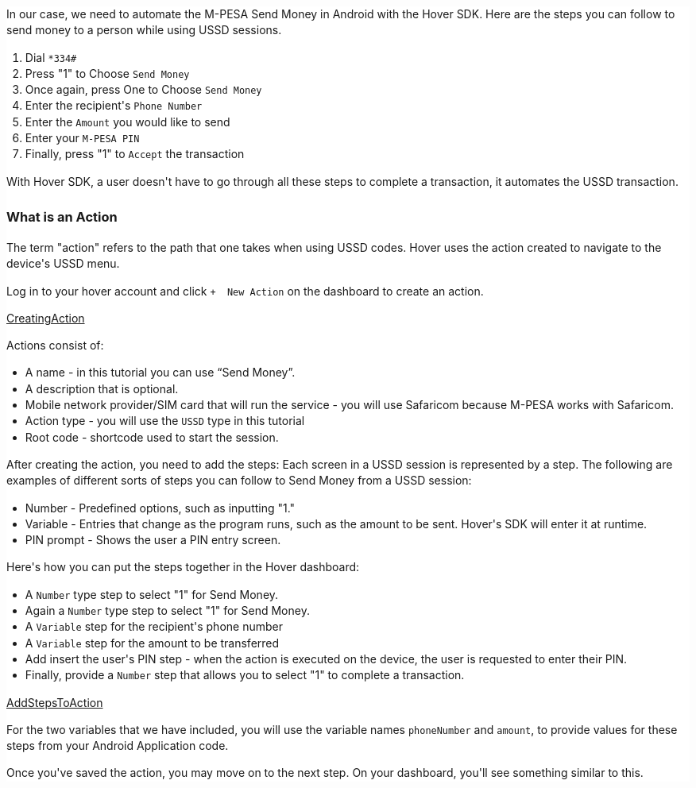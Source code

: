 In our case, we need to automate the M-PESA Send Money in Android with the Hover SDK. Here are the steps you can follow to send money to a person while using USSD sessions.
1. Dial `*334#`
2. Press "1" to Choose `Send Money`
3. Once again, press One to Choose `Send Money`
4. Enter the recipient's `Phone Number`
5. Enter the `Amount` you would like to send
6. Enter your `M-PESA PIN`
7. Finally, press "1" to `Accept` the transaction

With Hover SDK, a user doesn't have to go through all these steps to complete a transaction, it automates the USSD transaction.

### What is an Action
The term "action" refers to the path that one takes when using USSD codes. Hover uses the action created to navigate to the device's USSD menu.

Log in to your hover account and click `+  New Action` on the dashboard to create an action. 

[CreatingAction](/engineering-education/integrating-hover-sdk-for-offline-mpesa-payments-in-android-with-kotlin/new_action.png)

Actions consist of:
- A name - in this tutorial you can use “Send Money”.
- A description that is optional.
- Mobile network provider/SIM card that will run the service - you will use Safaricom because M-PESA works with Safaricom.
- Action type - you will use the `USSD` type in this tutorial
- Root code - shortcode used to start the session.

After creating the action, you need to add the steps:
Each screen in a USSD session is represented by a step. The following are examples of different sorts of steps you can follow to Send Money from a USSD session:
- Number - Predefined options, such as inputting "1."
- Variable - Entries that change as the program runs, such as the amount to be sent. Hover's SDK will enter it at runtime.
- PIN prompt - Shows the user a PIN entry screen. 

Here's how you can put the steps together in the Hover dashboard:
-  A `Number` type step to select "1" for Send Money.
-  Again a `Number` type step to select "1" for Send Money.
- A `Variable` step for the recipient's phone number
- A `Variable` step for the amount to be transferred
- Add insert the user's PIN step - when the action is executed on the device, the user is requested to enter their PIN.
- Finally, provide a `Number` step that allows you to select "1" to complete a transaction. 

[AddStepsToAction](/engineering-education/integrating-hover-sdk-for-offline-mpesa-payments-in-android-with-kotlin/add_steps.png)

For the two variables that we have included, you will use the variable names `phoneNumber` and `amount`, to provide values for these steps from your Android Application code.

Once you've saved the action, you may move on to the next step.
On your dashboard, you'll see something similar to this. 
